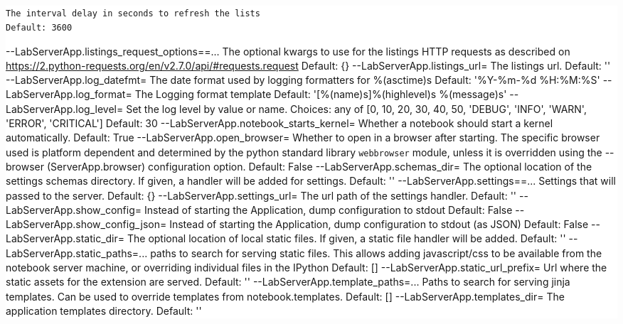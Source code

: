     The interval delay in seconds to refresh the lists
    Default: 3600
--LabServerApp.listings_request_options=<key-1>=<value-1>...
    The optional kwargs to use for the listings HTTP requests             as
    described on https://2.python-requests.org/en/v2.7.0/api/#requests.request
    Default: {}
--LabServerApp.listings_url=<Unicode>
    The listings url.
    Default: ''
--LabServerApp.log_datefmt=<Unicode>
    The date format used by logging formatters for %(asctime)s
    Default: '%Y-%m-%d %H:%M:%S'
--LabServerApp.log_format=<Unicode>
    The Logging format template
    Default: '[%(name)s]%(highlevel)s %(message)s'
--LabServerApp.log_level=<Enum>
    Set the log level by value or name.
    Choices: any of [0, 10, 20, 30, 40, 50, 'DEBUG', 'INFO', 'WARN', 'ERROR', 'CRITICAL']
    Default: 30
--LabServerApp.notebook_starts_kernel=<Bool>
    Whether a notebook should start a kernel automatically.
    Default: True
--LabServerApp.open_browser=<Bool>
    Whether to open in a browser after starting.
            The specific browser used is platform dependent and
            determined by the python standard library `webbrowser`
            module, unless it is overridden using the --browser
            (ServerApp.browser) configuration option.
    Default: False
--LabServerApp.schemas_dir=<Unicode>
    The optional location of the settings schemas directory. If given, a handler
    will be added for settings.
    Default: ''
--LabServerApp.settings=<key-1>=<value-1>...
    Settings that will passed to the server.
    Default: {}
--LabServerApp.settings_url=<Unicode>
    The url path of the settings handler.
    Default: ''
--LabServerApp.show_config=<Bool>
    Instead of starting the Application, dump configuration to stdout
    Default: False
--LabServerApp.show_config_json=<Bool>
    Instead of starting the Application, dump configuration to stdout (as JSON)
    Default: False
--LabServerApp.static_dir=<Unicode>
    The optional location of local static files. If given, a static file handler
    will be added.
    Default: ''
--LabServerApp.static_paths=<list-item-1>...
    paths to search for serving static files.
            This allows adding javascript/css to be available from the notebook server machine,
            or overriding individual files in the IPython
    Default: []
--LabServerApp.static_url_prefix=<Unicode>
    Url where the static assets for the extension are served.
    Default: ''
--LabServerApp.template_paths=<list-item-1>...
    Paths to search for serving jinja templates.
            Can be used to override templates from notebook.templates.
    Default: []
--LabServerApp.templates_dir=<Unicode>
    The application templates directory.
    Default: ''